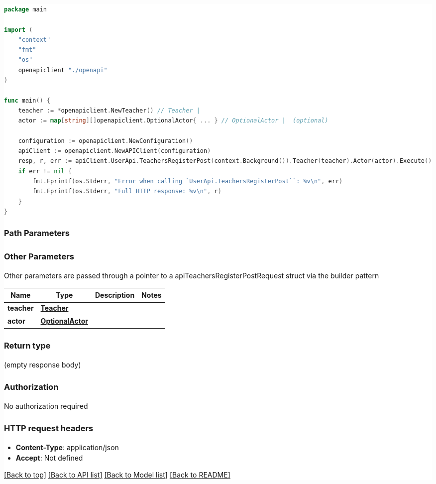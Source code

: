 ```go
package main

import (
    "context"
    "fmt"
    "os"
    openapiclient "./openapi"
)

func main() {
    teacher := *openapiclient.NewTeacher() // Teacher | 
    actor := map[string][]openapiclient.OptionalActor{ ... } // OptionalActor |  (optional)

    configuration := openapiclient.NewConfiguration()
    apiClient := openapiclient.NewAPIClient(configuration)
    resp, r, err := apiClient.UserApi.TeachersRegisterPost(context.Background()).Teacher(teacher).Actor(actor).Execute()
    if err != nil {
        fmt.Fprintf(os.Stderr, "Error when calling `UserApi.TeachersRegisterPost``: %v\n", err)
        fmt.Fprintf(os.Stderr, "Full HTTP response: %v\n", r)
    }
}
```

### Path Parameters



### Other Parameters

Other parameters are passed through a pointer to a apiTeachersRegisterPostRequest struct via the builder pattern


Name | Type | Description  | Notes
------------- | ------------- | ------------- | -------------
 **teacher** | [**Teacher**](Teacher.md) |  | 
 **actor** | [**OptionalActor**](OptionalActor.md) |  | 

### Return type

 (empty response body)

### Authorization

No authorization required

### HTTP request headers

- **Content-Type**: application/json
- **Accept**: Not defined

[[Back to top]](#) [[Back to API list]](../README.md#documentation-for-api-endpoints)
[[Back to Model list]](../README.md#documentation-for-models)
[[Back to README]](../README.md)
